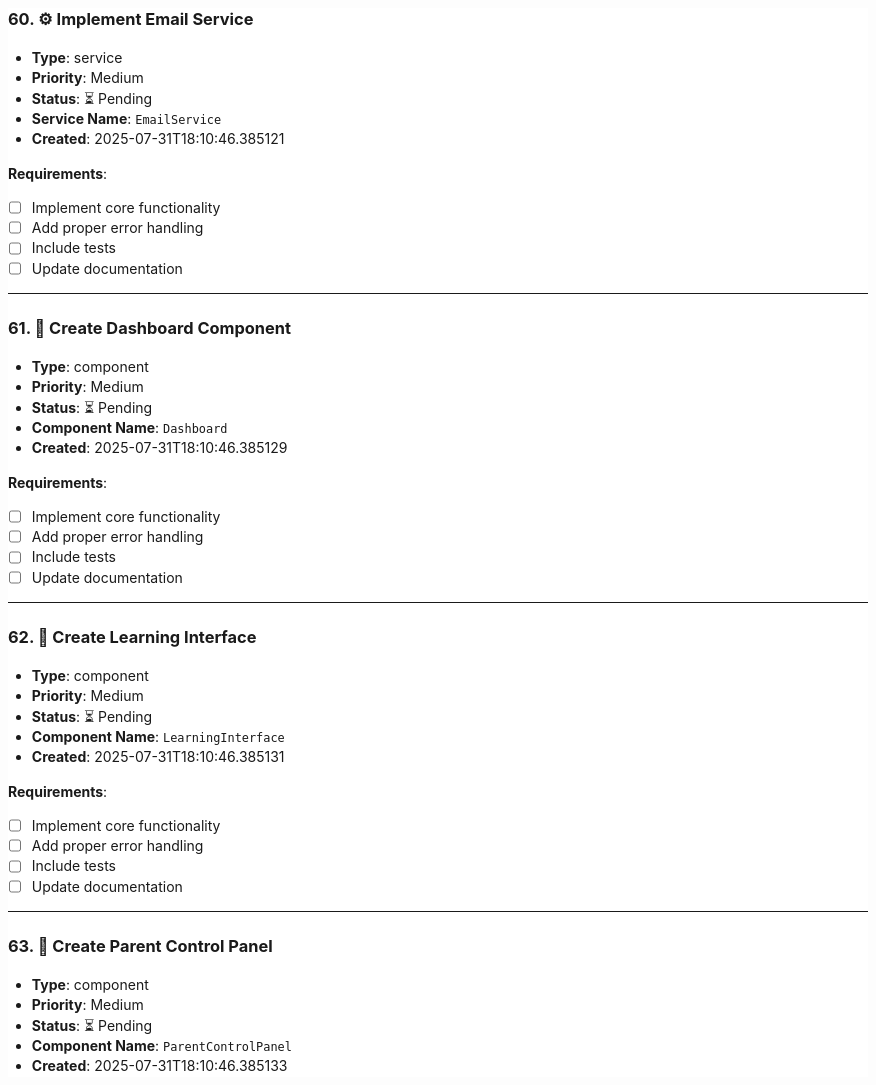 
### 60. ⚙️ Implement Email Service

- **Type**: service
- **Priority**: Medium
- **Status**: ⏳ Pending
- **Service Name**: `EmailService`
- **Created**: 2025-07-31T18:10:46.385121

**Requirements**:
- [ ] Implement core functionality
- [ ] Add proper error handling
- [ ] Include tests
- [ ] Update documentation

---

### 61. 🎨 Create Dashboard Component

- **Type**: component
- **Priority**: Medium
- **Status**: ⏳ Pending
- **Component Name**: `Dashboard`
- **Created**: 2025-07-31T18:10:46.385129

**Requirements**:
- [ ] Implement core functionality
- [ ] Add proper error handling
- [ ] Include tests
- [ ] Update documentation

---

### 62. 🎨 Create Learning Interface

- **Type**: component
- **Priority**: Medium
- **Status**: ⏳ Pending
- **Component Name**: `LearningInterface`
- **Created**: 2025-07-31T18:10:46.385131

**Requirements**:
- [ ] Implement core functionality
- [ ] Add proper error handling
- [ ] Include tests
- [ ] Update documentation

---

### 63. 🎨 Create Parent Control Panel

- **Type**: component
- **Priority**: Medium
- **Status**: ⏳ Pending
- **Component Name**: `ParentControlPanel`
- **Created**: 2025-07-31T18:10:46.385133
